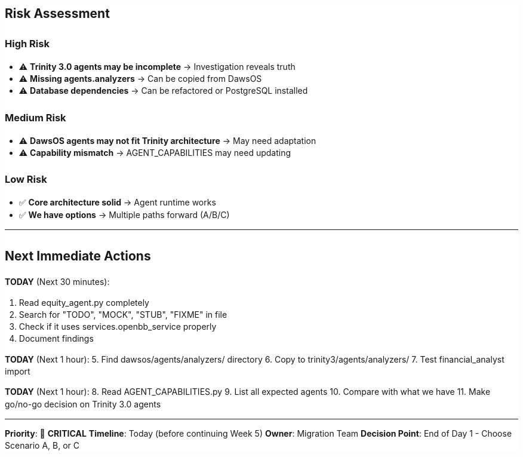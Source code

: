 
## Risk Assessment

### High Risk

- ⚠️ **Trinity 3.0 agents may be incomplete** → Investigation reveals truth
- ⚠️ **Missing agents.analyzers** → Can be copied from DawsOS
- ⚠️ **Database dependencies** → Can be refactored or PostgreSQL installed

### Medium Risk

- ⚠️ **DawsOS agents may not fit Trinity architecture** → May need adaptation
- ⚠️ **Capability mismatch** → AGENT_CAPABILITIES may need updating

### Low Risk

- ✅ **Core architecture solid** → Agent runtime works
- ✅ **We have options** → Multiple paths forward (A/B/C)

---

## Next Immediate Actions

**TODAY** (Next 30 minutes):
1. Read equity_agent.py completely
2. Search for "TODO", "MOCK", "STUB", "FIXME" in file
3. Check if it uses services.openbb_service properly
4. Document findings

**TODAY** (Next 1 hour):
5. Find dawsos/agents/analyzers/ directory
6. Copy to trinity3/agents/analyzers/
7. Test financial_analyst import

**TODAY** (Next 1 hour):
8. Read AGENT_CAPABILITIES.py
9. List all expected agents
10. Compare with what we have
11. Make go/no-go decision on Trinity 3.0 agents

---

**Priority**: 🔴 **CRITICAL**
**Timeline**: Today (before continuing Week 5)
**Owner**: Migration Team
**Decision Point**: End of Day 1 - Choose Scenario A, B, or C
